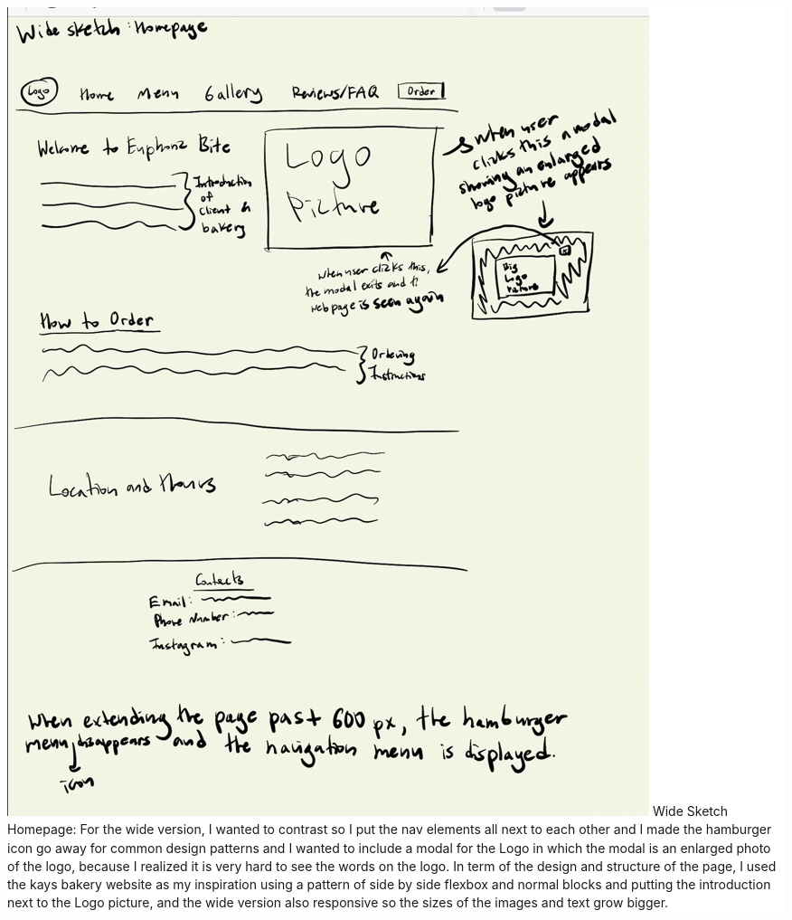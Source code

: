 ![Wide Sketch Homepage](sketches/widesketchhomepage.jpeg)
Wide Sketch Homepage: For the wide version, I wanted to contrast so I put the nav elements all next to each other and I made the hamburger icon go away for common design patterns and I wanted to include a modal for the Logo in which the modal is an enlarged photo of the logo, because I realized it is very hard to see the words on the logo. In term of the design and structure of the page, I used the kays bakery website as my inspiration using a pattern of side by side flexbox and normal blocks and putting the introduction next to the Logo picture, and the wide version also responsive so the sizes of the images and text grow bigger.
